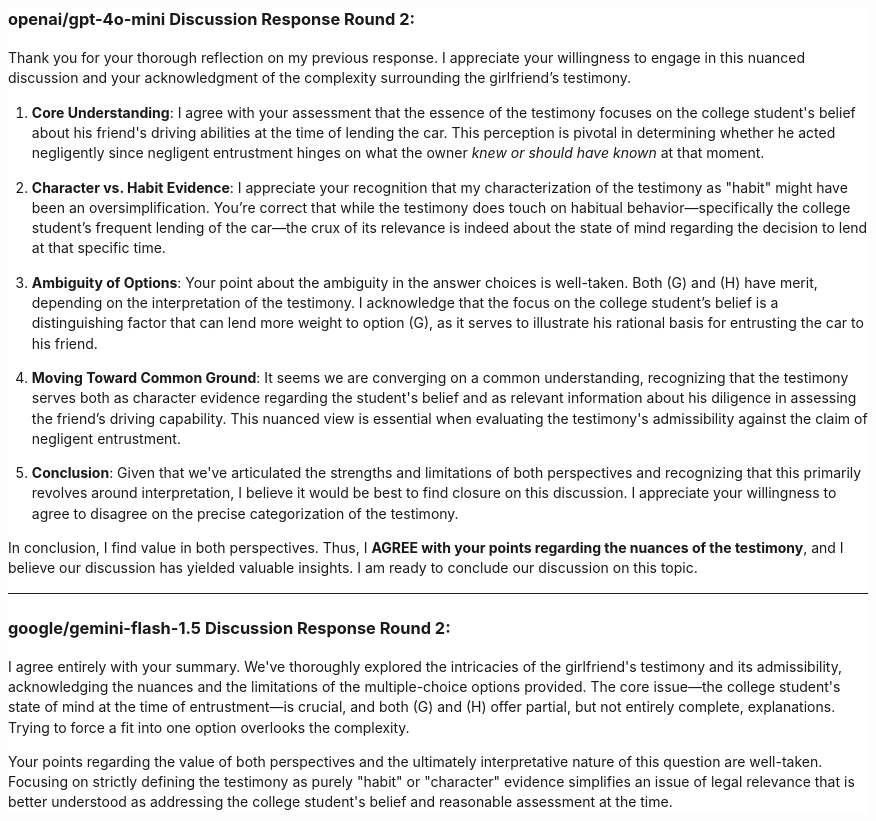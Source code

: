 

[//]: # (2024-11-17 20:23:28)
### openai/gpt-4o-mini Discussion Response Round 2:


[//]: # (2024-11-17 20:23:28)
Thank you for your thorough reflection on my previous response. I appreciate your willingness to engage in this nuanced discussion and your acknowledgment of the complexity surrounding the girlfriend’s testimony.

1. **Core Understanding**: I agree with your assessment that the essence of the testimony focuses on the college student's belief about his friend's driving abilities at the time of lending the car. This perception is pivotal in determining whether he acted negligently since negligent entrustment hinges on what the owner *knew or should have known* at that moment.

2. **Character vs. Habit Evidence**: I appreciate your recognition that my characterization of the testimony as "habit" might have been an oversimplification. You’re correct that while the testimony does touch on habitual behavior—specifically the college student’s frequent lending of the car—the crux of its relevance is indeed about the state of mind regarding the decision to lend at that specific time.

3. **Ambiguity of Options**: Your point about the ambiguity in the answer choices is well-taken. Both (G) and (H) have merit, depending on the interpretation of the testimony. I acknowledge that the focus on the college student’s belief is a distinguishing factor that can lend more weight to option (G), as it serves to illustrate his rational basis for entrusting the car to his friend.

4. **Moving Toward Common Ground**: It seems we are converging on a common understanding, recognizing that the testimony serves both as character evidence regarding the student's belief and as relevant information about his diligence in assessing the friend’s driving capability. This nuanced view is essential when evaluating the testimony's admissibility against the claim of negligent entrustment.

5. **Conclusion**: Given that we've articulated the strengths and limitations of both perspectives and recognizing that this primarily revolves around interpretation, I believe it would be best to find closure on this discussion. I appreciate your willingness to agree to disagree on the precise categorization of the testimony.

In conclusion, I find value in both perspectives. Thus, I **AGREE with your points regarding the nuances of the testimony**, and I believe our discussion has yielded valuable insights. I am ready to conclude our discussion on this topic.


[//]: # (2024-11-17 20:23:28)

---




[//]: # (2024-11-17 20:23:30)
### google/gemini-flash-1.5 Discussion Response Round 2:


[//]: # (2024-11-17 20:23:30)
I agree entirely with your summary.  We've thoroughly explored the intricacies of the girlfriend's testimony and its admissibility, acknowledging the nuances and the limitations of the multiple-choice options provided.  The core issue—the college student's state of mind at the time of entrustment—is crucial, and both (G) and (H) offer partial, but not entirely complete, explanations.  Trying to force a fit into one option overlooks the complexity.

Your points regarding the value of both perspectives and the ultimately interpretative nature of this question are well-taken.  Focusing on strictly defining the testimony as purely "habit" or "character" evidence simplifies an issue of legal relevance that is better understood as addressing the college student's belief and reasonable assessment at the time.


[//]: # (2024-11-17 20:22:53)
[//]: # (2024-11-17 20:22:53)
[//]: # (2024-11-17 20:22:53)
[//]: # (2024-11-17 20:22:53)
[//]: # (2024-11-17 20:22:53)
[//]: # (2024-11-17 20:22:53)
[//]: # (2024-11-17 20:23:02)
[//]: # (2024-11-17 20:23:02)
[//]: # (2024-11-17 20:23:02)
[//]: # (2024-11-17 20:23:09)
[//]: # (2024-11-17 20:23:09)
[//]: # (2024-11-17 20:23:09)
[//]: # (2024-11-17 20:23:16)
[//]: # (2024-11-17 20:23:16)
[//]: # (2024-11-17 20:23:16)
[//]: # (2024-11-17 20:23:21)
[//]: # (2024-11-17 20:23:21)
[//]: # (2024-11-17 20:23:21)
[//]: # (2024-11-17 20:23:35)
[//]: # (2024-11-17 20:23:35)
[//]: # (2024-11-17 20:23:35)
[//]: # (2024-11-17 20:23:37)
[//]: # (2024-11-17 20:23:37)
[//]: # (2024-11-17 20:23:37)
[//]: # (2024-11-17 20:23:37)
[//]: # (2024-11-17 20:23:37)
[//]: # (2024-11-17 20:23:37)
[//]: # (2024-11-17 20:23:44)
[//]: # (2024-11-17 20:23:44)
[//]: # (2024-11-17 20:23:44)
[//]: # (2024-11-17 20:23:46)
[//]: # (2024-11-17 20:23:46)
[//]: # (2024-11-17 20:23:46)
[//]: # (2024-11-17 20:23:52)
[//]: # (2024-11-17 20:23:52)
[//]: # (2024-11-17 20:23:52)
[//]: # (2024-11-17 20:23:55)
[//]: # (2024-11-17 20:23:55)
[//]: # (2024-11-17 20:23:55)
